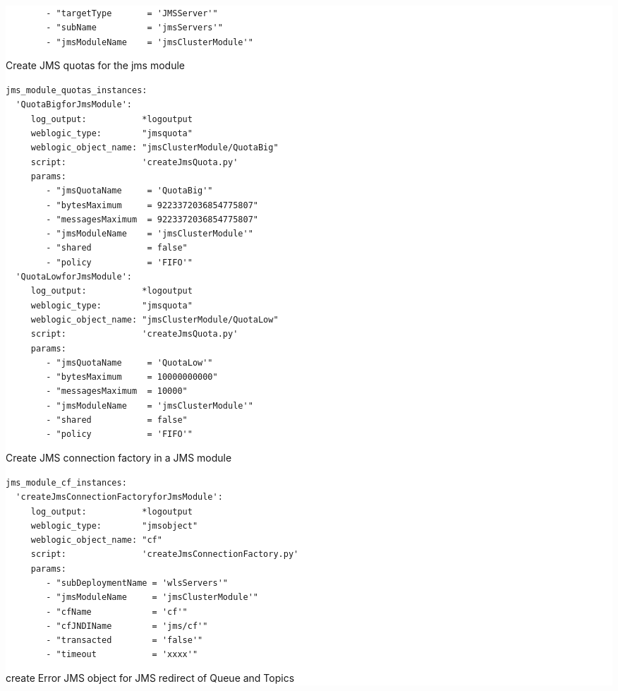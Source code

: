             - "targetType       = 'JMSServer'"
            - "subName          = 'jmsServers'"
            - "jmsModuleName    = 'jmsClusterModule'"
    
    
Create JMS quotas for the jms module 


    jms_module_quotas_instances:
      'QuotaBigforJmsModule':
         log_output:           *logoutput
         weblogic_type:        "jmsquota"
         weblogic_object_name: "jmsClusterModule/QuotaBig"
         script:               'createJmsQuota.py'
         params:
            - "jmsQuotaName     = 'QuotaBig'"
            - "bytesMaximum     = 9223372036854775807"
            - "messagesMaximum  = 9223372036854775807"
            - "jmsModuleName    = 'jmsClusterModule'"
            - "shared           = false"
            - "policy           = 'FIFO'"
      'QuotaLowforJmsModule':
         log_output:           *logoutput
         weblogic_type:        "jmsquota"
         weblogic_object_name: "jmsClusterModule/QuotaLow"
         script:               'createJmsQuota.py'
         params:
            - "jmsQuotaName     = 'QuotaLow'"
            - "bytesMaximum     = 10000000000"
            - "messagesMaximum  = 10000"
            - "jmsModuleName    = 'jmsClusterModule'"
            - "shared           = false"
            - "policy           = 'FIFO'"
    

Create JMS connection factory in a JMS module  


    jms_module_cf_instances:
      'createJmsConnectionFactoryforJmsModule':
         log_output:           *logoutput
         weblogic_type:        "jmsobject"
         weblogic_object_name: "cf"
         script:               'createJmsConnectionFactory.py'
         params:
            - "subDeploymentName = 'wlsServers'"
            - "jmsModuleName     = 'jmsClusterModule'"
            - "cfName            = 'cf'"
            - "cfJNDIName        = 'jms/cf'"
            - "transacted        = 'false'"
            - "timeout           = 'xxxx'"


create Error JMS object for JMS redirect of Queue and Topics

    